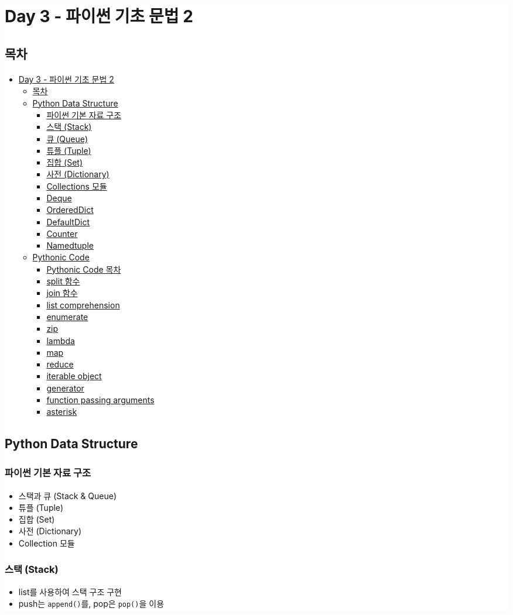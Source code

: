 
# Day 3 - 파이썬 기초 문법 2

## 목차

- [Day 3 - 파이썬 기초 문법 2](#day-3---파이썬-기초-문법-2)
  - [목차](#목차)
  - [Python Data Structure](#python-data-structure)
    - [파이썬 기본 자료 구조](#파이썬-기본-자료-구조)
    - [스택 (Stack)](#스택-stack)
    - [큐 (Queue)](#큐-queue)
    - [튜플 (Tuple)](#튜플-tuple)
    - [집합 (Set)](#집합-set)
    - [사전 (Dictionary)](#사전-dictionary)
    - [Collections 모듈](#collections-모듈)
    - [Deque](#deque)
    - [OrderedDict](#ordereddict)
    - [DefaultDict](#defaultdict)
    - [Counter](#counter)
    - [Namedtuple](#namedtuple)
  - [Pythonic Code](#pythonic-code)
    - [Pythonic Code 목차](#pythonic-code-목차)
    - [split 함수](#split-함수)
    - [join 함수](#join-함수)
    - [list comprehension](#list-comprehension)
    - [enumerate](#enumerate)
    - [zip](#zip)
    - [lambda](#lambda)
    - [map](#map)
    - [reduce](#reduce)
    - [iterable object](#iterable-object)
    - [generator](#generator)
    - [function passing arguments](#function-passing-arguments)
    - [asterisk](#asterisk)

## Python Data Structure

### 파이썬 기본 자료 구조

* 스택과 큐 (Stack & Queue)
* 튜플 (Tuple)
* 집합 (Set)
* 사전 (Dictionary)
* Collection 모듈

### 스택 (Stack)

* list를 사용하여 스택 구조 구현
* push는 ```append()```를, pop은 ```pop()```을 이용
  